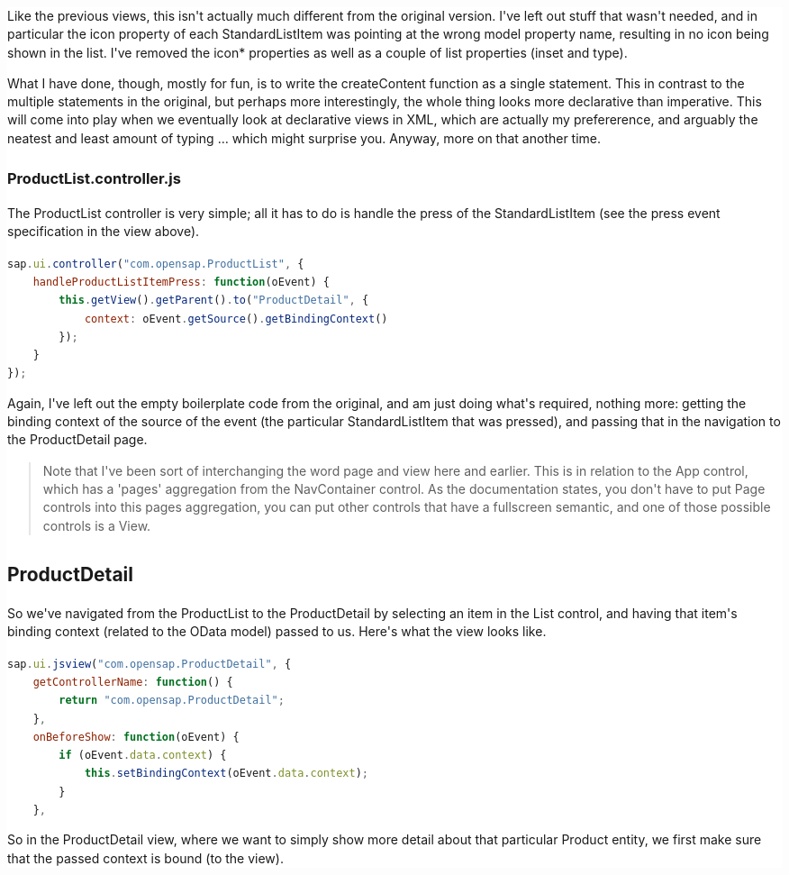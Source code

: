 Like the previous views, this isn't actually much different from the original version. I've left out stuff that wasn't needed, and in particular the icon property of each StandardListItem was pointing at the wrong model property name, resulting in no icon being shown in the list. I've removed the icon* properties as well as a couple of list properties (inset and type).

What I have done, though, mostly for fun, is to write the createContent function as a single statement. This in contrast to the multiple statements in the original, but perhaps more interestingly, the whole thing looks more declarative than imperative. This will come into play when we eventually look at declarative views in XML, which are actually my prefererence, and arguably the neatest and least amount of typing … which might surprise you. Anyway, more on that another time.

### ProductList.controller.js

The ProductList controller is very simple; all it has to do is handle the press of the StandardListItem (see the press event specification in the view above).

```javascript
sap.ui.controller("com.opensap.ProductList", {
    handleProductListItemPress: function(oEvent) {
        this.getView().getParent().to("ProductDetail", {
            context: oEvent.getSource().getBindingContext()
        });
    }
});
```

Again, I've left out the empty boilerplate code from the original, and am just doing what's required, nothing more: getting the binding context of the source of the event (the particular StandardListItem that was pressed), and passing that in the navigation to the ProductDetail page.

> Note that I've been sort of interchanging the word page and view here and earlier. This is in relation to the App control, which has a 'pages' aggregation from the NavContainer control. As the documentation states, you don't have to put Page controls into this pages aggregation, you can put other controls that have a fullscreen semantic, and one of those possible controls is a View.

## ProductDetail

So we've navigated from the ProductList to the ProductDetail by selecting an item in the List control, and having that item's binding context (related to the OData model) passed to us. Here's what the view looks like.

```javascript
sap.ui.jsview("com.opensap.ProductDetail", {
    getControllerName: function() {
        return "com.opensap.ProductDetail";
    },
    onBeforeShow: function(oEvent) {
        if (oEvent.data.context) {
            this.setBindingContext(oEvent.data.context);
        }
    },
```

So in the ProductDetail view, where we want to simply show more detail about that particular Product entity, we first make sure that the passed context is bound (to the view).
